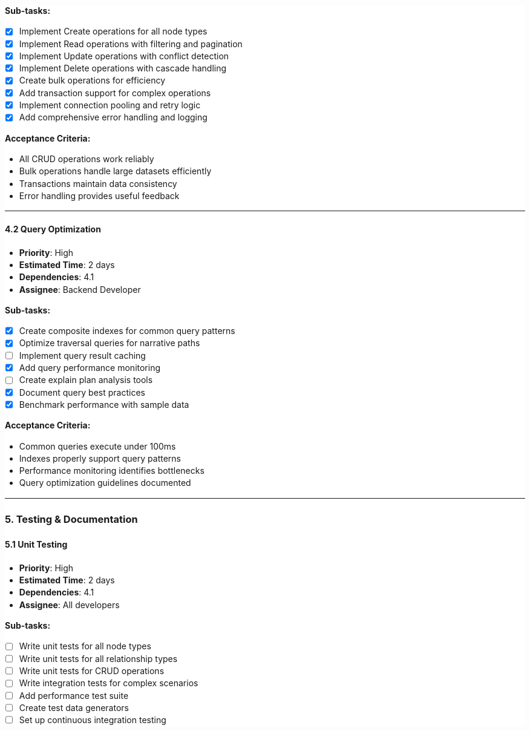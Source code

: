 **Sub-tasks:**
- [x] Implement Create operations for all node types
- [x] Implement Read operations with filtering and pagination
- [x] Implement Update operations with conflict detection
- [x] Implement Delete operations with cascade handling
- [x] Create bulk operations for efficiency
- [x] Add transaction support for complex operations
- [x] Implement connection pooling and retry logic
- [x] Add comprehensive error handling and logging

**Acceptance Criteria:**
- All CRUD operations work reliably
- Bulk operations handle large datasets efficiently
- Transactions maintain data consistency
- Error handling provides useful feedback

---

#### 4.2 Query Optimization
- **Priority**: High
- **Estimated Time**: 2 days
- **Dependencies**: 4.1
- **Assignee**: Backend Developer

**Sub-tasks:**
- [x] Create composite indexes for common query patterns
- [x] Optimize traversal queries for narrative paths
- [ ] Implement query result caching
- [x] Add query performance monitoring
- [ ] Create explain plan analysis tools
- [x] Document query best practices
- [x] Benchmark performance with sample data

**Acceptance Criteria:**
- Common queries execute under 100ms
- Indexes properly support query patterns
- Performance monitoring identifies bottlenecks
- Query optimization guidelines documented

---

### 5. Testing & Documentation

#### 5.1 Unit Testing
- **Priority**: High
- **Estimated Time**: 2 days
- **Dependencies**: 4.1
- **Assignee**: All developers

**Sub-tasks:**
- [ ] Write unit tests for all node types
- [ ] Write unit tests for all relationship types
- [ ] Write unit tests for CRUD operations
- [ ] Write integration tests for complex scenarios
- [ ] Add performance test suite
- [ ] Create test data generators
- [ ] Set up continuous integration testing
